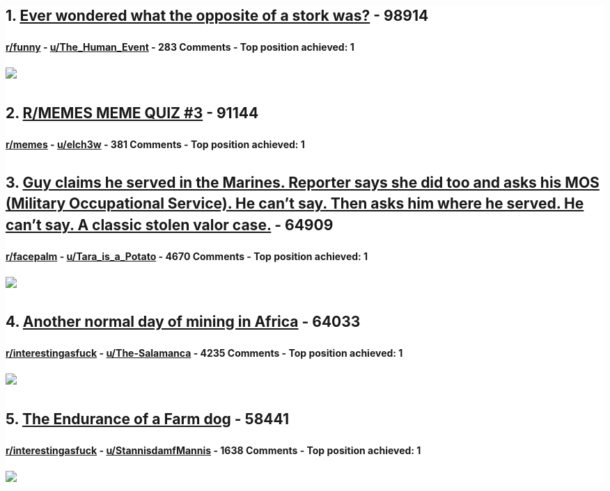 ## 1. [Ever wondered what the opposite of a stork was?](http://reddit.com/r/funny/comments/121knvf/ever_wondered_what_the_opposite_of_a_stork_was/) - 98914
#### [r/funny](http://reddit.com/r/funny) - [u/The_Human_Event](http://reddit.com/u/The_Human_Event) - 283 Comments - Top position achieved: 1

<a href="https://i.redd.it/9lx0xnh39xpa1.jpg"><img src="https://b.thumbs.redditmedia.com/zchEQbuJhsq86RlcuLRRNwmq4nASRtGbPkspDhowMIU.jpg"></img></a>

## 2. [R/MEMES MEME QUIZ #3](http://reddit.com/r/memes/comments/11isfra/rmemes_meme_quiz_3/) - 91144
#### [r/memes](http://reddit.com/r/memes) - [u/elch3w](http://reddit.com/u/elch3w) - 381 Comments - Top position achieved: 1

## 3. [Guy claims he served in the Marines. Reporter says she did too and asks his MOS (Military Occupational Service). He can’t say. Then asks him where he served. He can’t say. A classic stolen valor case.](http://reddit.com/r/facepalm/comments/121tet3/guy_claims_he_served_in_the_marines_reporter_says/) - 64909
#### [r/facepalm](http://reddit.com/r/facepalm) - [u/Tara_is_a_Potato](http://reddit.com/u/Tara_is_a_Potato) - 4670 Comments - Top position achieved: 1

<a href="https://v.redd.it/tc5oztijaxpa1"><img src="https://b.thumbs.redditmedia.com/UtxTAgVbonEjIW15Qb6MBjFnDzodUHRLGrjH9cc5tkc.jpg"></img></a>

## 4. [Another normal day of mining in Africa](http://reddit.com/r/interestingasfuck/comments/121wye7/another_normal_day_of_mining_in_africa/) - 64033
#### [r/interestingasfuck](http://reddit.com/r/interestingasfuck) - [u/The-Salamanca](http://reddit.com/u/The-Salamanca) - 4235 Comments - Top position achieved: 1

<a href="https://v.redd.it/f6oyrh0yvxpa1"><img src="https://b.thumbs.redditmedia.com/Ytv8AyLoafxnnsxbc_Ch2KKMl4DESI-bRchLlRMV6iw.jpg"></img></a>

## 5. [The Endurance of a Farm dog](http://reddit.com/r/interestingasfuck/comments/121ndnj/the_endurance_of_a_farm_dog/) - 58441
#### [r/interestingasfuck](http://reddit.com/r/interestingasfuck) - [u/StannisdamfMannis](http://reddit.com/u/StannisdamfMannis) - 1638 Comments - Top position achieved: 1

<a href="https://v.redd.it/4uw9f6flawpa1"><img src="https://b.thumbs.redditmedia.com/Ag9gphYf70esfFKqRPb7lCrcfFNgRsVT4pjvo8WTrFg.jpg"></img></a>
